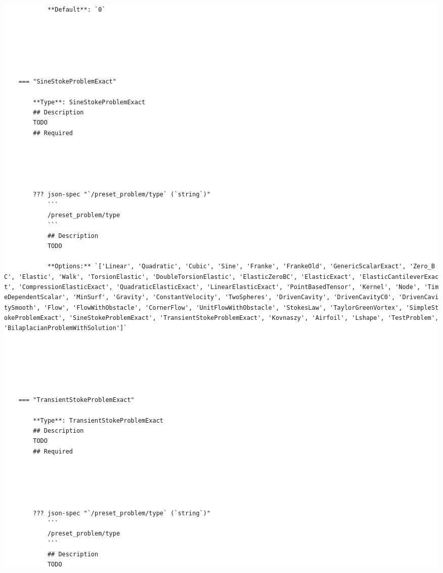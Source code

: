                 **Default**: `0`






        === "SineStokeProblemExact"
        
            **Type**: SineStokeProblemExact
            ## Description
            TODO
            ## Required





            ??? json-spec "`/preset_problem/type` (`string`)"
                ```
                /preset_problem/type
                ```
                ## Description
                TODO
            
                **Options:** `['Linear', 'Quadratic', 'Cubic', 'Sine', 'Franke', 'FrankeOld', 'GenericScalarExact', 'Zero_BC', 'Elastic', 'Walk', 'TorsionElastic', 'DoubleTorsionElastic', 'ElasticZeroBC', 'ElasticExact', 'ElasticCantileverExact', 'CompressionElasticExact', 'QuadraticElasticExact', 'LinearElasticExact', 'PointBasedTensor', 'Kernel', 'Node', 'TimeDependentScalar', 'MinSurf', 'Gravity', 'ConstantVelocity', 'TwoSpheres', 'DrivenCavity', 'DrivenCavityC0', 'DrivenCavitySmooth', 'Flow', 'FlowWithObstacle', 'CornerFlow', 'UnitFlowWithObstacle', 'StokesLaw', 'TaylorGreenVortex', 'SimpleStokeProblemExact', 'SineStokeProblemExact', 'TransientStokeProblemExact', 'Kovnaszy', 'Airfoil', 'Lshape', 'TestProblem', 'BilaplacianProblemWithSolution']`






        === "TransientStokeProblemExact"
        
            **Type**: TransientStokeProblemExact
            ## Description
            TODO
            ## Required





            ??? json-spec "`/preset_problem/type` (`string`)"
                ```
                /preset_problem/type
                ```
                ## Description
                TODO
            